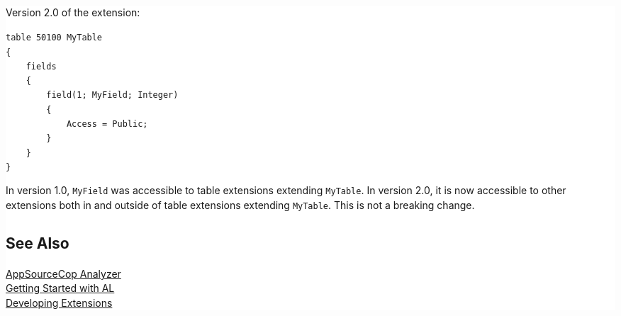 Version 2.0 of the extension:
```
table 50100 MyTable
{
    fields
    {
        field(1; MyField; Integer)
        {
            Access = Public; 
        }
    }
}
```

In version 1.0, `MyField` was accessible to table extensions extending `MyTable`. In version 2.0, it is now accessible to other extensions both in and outside of table extensions extending `MyTable`. This is not a breaking change.

## See Also  
[AppSourceCop Analyzer](appsourcecop.md)  
[Getting Started with AL](../devenv-get-started.md)  
[Developing Extensions](../devenv-dev-overview.md)  
